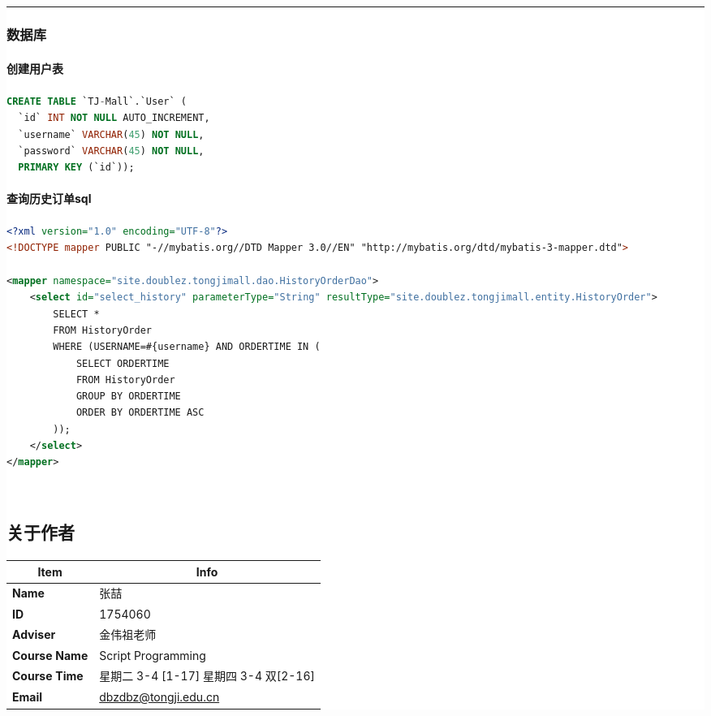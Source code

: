 ------

### 数据库

#### 创建用户表

```sql
CREATE TABLE `TJ-Mall`.`User` (
  `id` INT NOT NULL AUTO_INCREMENT,
  `username` VARCHAR(45) NOT NULL,
  `password` VARCHAR(45) NOT NULL,
  PRIMARY KEY (`id`));
```

#### 查询历史订单sql

```xml
<?xml version="1.0" encoding="UTF-8"?>
<!DOCTYPE mapper PUBLIC "-//mybatis.org//DTD Mapper 3.0//EN" "http://mybatis.org/dtd/mybatis-3-mapper.dtd">

<mapper namespace="site.doublez.tongjimall.dao.HistoryOrderDao">
    <select id="select_history" parameterType="String" resultType="site.doublez.tongjimall.entity.HistoryOrder">
        SELECT *
        FROM HistoryOrder
        WHERE (USERNAME=#{username} AND ORDERTIME IN (
            SELECT ORDERTIME
            FROM HistoryOrder
            GROUP BY ORDERTIME
            ORDER BY ORDERTIME ASC
        ));
    </select>
</mapper>
```



<br/>

## 关于作者

| Item            | Info                                                |
| --------------- | --------------------------------------------------- |
| **Name**        | 张喆                                                |
| **ID**          | 1754060                                             |
| **Adviser**     | 金伟祖老师                                          |
| **Course Name** | Script Programming                                  |
| **Course Time** | 星期二 3-4 [1-17]  星期四 3-4 双[2-16]              |
| **Email**       | [dbzdbz@tongji.edu.cn](mailto:dbzdbz.tongji.edu.cn) |
